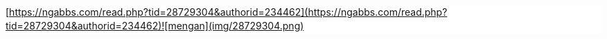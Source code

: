 [https://ngabbs.com/read.php?tid=28729304&authorid=234462](https://ngabbs.com/read.php?tid=28729304&authorid=234462)![mengan](img/28729304.png)
  
